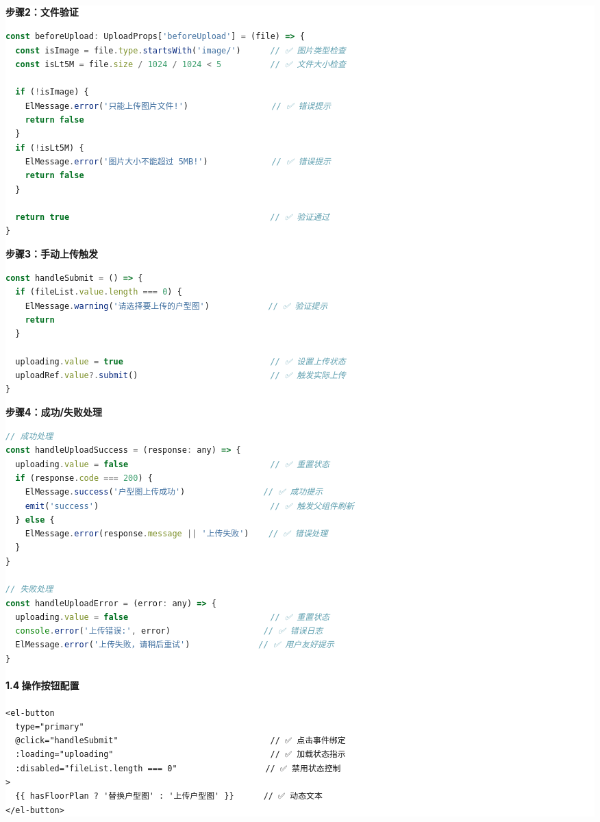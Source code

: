 **步骤2：文件验证**
```javascript
const beforeUpload: UploadProps['beforeUpload'] = (file) => {
  const isImage = file.type.startsWith('image/')      // ✅ 图片类型检查
  const isLt5M = file.size / 1024 / 1024 < 5          // ✅ 文件大小检查

  if (!isImage) {
    ElMessage.error('只能上传图片文件!')                 // ✅ 错误提示
    return false
  }
  if (!isLt5M) {
    ElMessage.error('图片大小不能超过 5MB!')             // ✅ 错误提示
    return false
  }
  
  return true                                         // ✅ 验证通过
}
```

**步骤3：手动上传触发**
```javascript
const handleSubmit = () => {
  if (fileList.value.length === 0) {
    ElMessage.warning('请选择要上传的户型图')            // ✅ 验证提示
    return
  }
  
  uploading.value = true                              // ✅ 设置上传状态
  uploadRef.value?.submit()                           // ✅ 触发实际上传
}
```

**步骤4：成功/失败处理**
```javascript
// 成功处理
const handleUploadSuccess = (response: any) => {
  uploading.value = false                             // ✅ 重置状态
  if (response.code === 200) {
    ElMessage.success('户型图上传成功')                // ✅ 成功提示
    emit('success')                                   // ✅ 触发父组件刷新
  } else {
    ElMessage.error(response.message || '上传失败')    // ✅ 错误处理
  }
}

// 失败处理
const handleUploadError = (error: any) => {
  uploading.value = false                             // ✅ 重置状态
  console.error('上传错误:', error)                   // ✅ 错误日志
  ElMessage.error('上传失败，请稍后重试')              // ✅ 用户友好提示
}
```

#### **1.4 操作按钮配置**
```vue
<el-button 
  type="primary" 
  @click="handleSubmit"                               // ✅ 点击事件绑定
  :loading="uploading"                                // ✅ 加载状态指示
  :disabled="fileList.length === 0"                  // ✅ 禁用状态控制
>
  {{ hasFloorPlan ? '替换户型图' : '上传户型图' }}      // ✅ 动态文本
</el-button>
```
